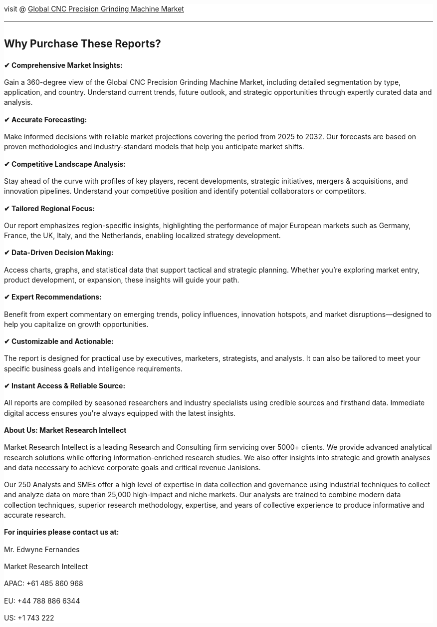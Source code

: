 visit&nbsp;@</strong>&nbsp;</span><span class="font-[700]"><a href="https://www.marketresearchintellect.com/product/cnc-precision-grinding-machine-market/?utm_source=Linkedin&utm_medium=861" target="_blank" data-tracking-control-name="article-ssr-frontend-pulse_little-text-block" data-tracking-will-navigate="" data-test-link="">Global CNC Precision Grinding Machine Market</a></span></p></blockquote><hr /><h2>Why Purchase These Reports?</h2><p><strong>✔ Comprehensive Market Insights:</strong></p><p>Gain a 360-degree view of the Global CNC Precision Grinding Machine Market, including detailed segmentation by type, application, and country. Understand current trends, future outlook, and strategic opportunities through expertly curated data and analysis.</p><p><strong>✔ Accurate Forecasting:</strong></p><p>Make informed decisions with reliable market projections covering the period from 2025 to 2032. Our forecasts are based on proven methodologies and industry-standard models that help you anticipate market shifts.</p><p><strong>✔ Competitive Landscape Analysis:</strong></p><p>Stay ahead of the curve with profiles of key players, recent developments, strategic initiatives, mergers &amp; acquisitions, and innovation pipelines. Understand your competitive position and identify potential collaborators or competitors.</p><p><strong>✔ Tailored Regional Focus:</strong></p><p>Our report emphasizes region-specific insights, highlighting the performance of major European markets such as Germany, France, the UK, Italy, and the Netherlands, enabling localized strategy development.</p><p><strong>✔ Data-Driven Decision Making:</strong></p><p>Access charts, graphs, and statistical data that support tactical and strategic planning. Whether you&rsquo;re exploring market entry, product development, or expansion, these insights will guide your path.</p><p><strong>✔ Expert Recommendations:</strong></p><p>Benefit from expert commentary on emerging trends, policy influences, innovation hotspots, and market disruptions&mdash;designed to help you capitalize on growth opportunities.</p><p><strong>✔ Customizable and Actionable:</strong></p><p>The report is designed for practical use by executives, marketers, strategists, and analysts. It can also be tailored to meet your specific business goals and intelligence requirements.</p><p><strong>✔ Instant Access &amp; Reliable Source:</strong></p><p>All reports are compiled by seasoned researchers and industry specialists using credible sources and firsthand data. Immediate digital access ensures you're always equipped with the latest insights.</p><p><strong><span class="font-[700]">About Us: Market Research Intellect</span></strong></p><p><span class="">Market Research Intellect is a leading Research and Consulting firm servicing over 5000+ clients. We provide advanced analytical research solutions while offering information-enriched research studies.&nbsp;</span>We also offer insights into strategic and growth analyses and data necessary to achieve corporate goals and critical revenue Janisions.</p><p><span class="">Our 250 Analysts and SMEs offer a high level of expertise in data collection and governance using industrial techniques to collect and analyze data on more than 25,000 high-impact and niche markets. Our analysts are trained to combine modern data collection techniques, superior research methodology, expertise, and years of collective experience to produce informative and accurate research.</span></p><p><strong>For inquiries please contact us at:</strong></p><p>Mr. Edwyne Fernandes</p><p>Market Research Intellect</p><p>APAC: +61 485 860 968</p><p>EU: +44 788 886 6344</p><p>US: +1 743 222